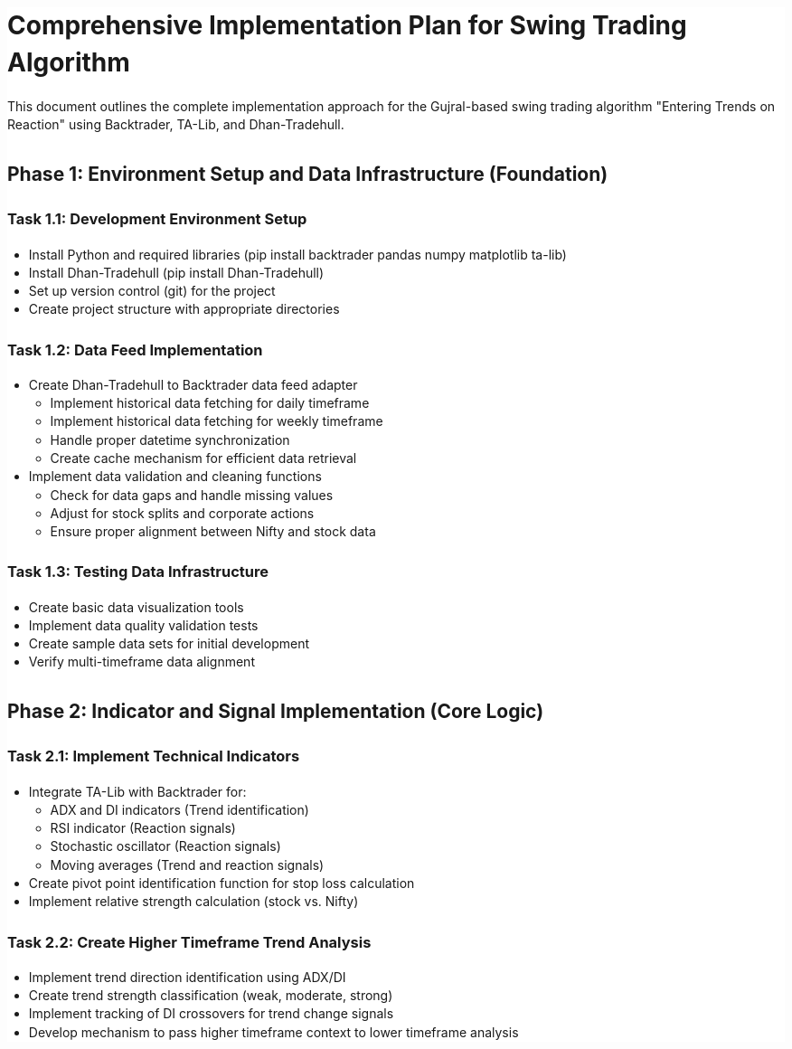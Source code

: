 # Comprehensive Implementation Plan for Swing Trading Algorithm

This document outlines the complete implementation approach for the Gujral-based swing trading algorithm "Entering Trends on Reaction" using Backtrader, TA-Lib, and Dhan-Tradehull.

## Phase 1: Environment Setup and Data Infrastructure (Foundation)

### Task 1.1: Development Environment Setup
- Install Python and required libraries (pip install backtrader pandas numpy matplotlib ta-lib)
- Install Dhan-Tradehull (pip install Dhan-Tradehull)
- Set up version control (git) for the project
- Create project structure with appropriate directories

### Task 1.2: Data Feed Implementation
- Create Dhan-Tradehull to Backtrader data feed adapter
  - Implement historical data fetching for daily timeframe
  - Implement historical data fetching for weekly timeframe
  - Handle proper datetime synchronization
  - Create cache mechanism for efficient data retrieval
- Implement data validation and cleaning functions
  - Check for data gaps and handle missing values
  - Adjust for stock splits and corporate actions
  - Ensure proper alignment between Nifty and stock data

### Task 1.3: Testing Data Infrastructure
- Create basic data visualization tools
- Implement data quality validation tests
- Create sample data sets for initial development
- Verify multi-timeframe data alignment

## Phase 2: Indicator and Signal Implementation (Core Logic)

### Task 2.1: Implement Technical Indicators
- Integrate TA-Lib with Backtrader for:
  - ADX and DI indicators (Trend identification)
  - RSI indicator (Reaction signals)
  - Stochastic oscillator (Reaction signals)
  - Moving averages (Trend and reaction signals)
- Create pivot point identification function for stop loss calculation
- Implement relative strength calculation (stock vs. Nifty)

### Task 2.2: Create Higher Timeframe Trend Analysis
- Implement trend direction identification using ADX/DI
- Create trend strength classification (weak, moderate, strong)
- Implement tracking of DI crossovers for trend change signals
- Develop mechanism to pass higher timeframe context to lower timeframe analysis
